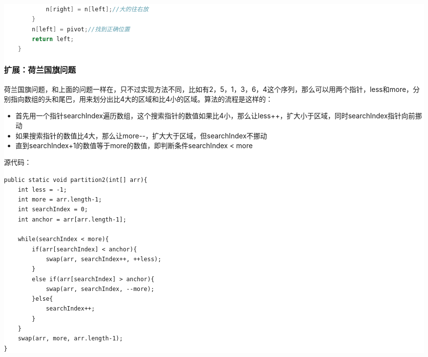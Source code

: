 ```java
            n[right] = n[left];//大的往右放
        }
        n[left] = pivot;//找到正确位置
        return left;
    }
```


### 扩展：荷兰国旗问题
荷兰国旗问题，和上面的问题一样在，只不过实现方法不同，比如有2，5，1，3，6，4这个序列，那么可以用两个指针，less和more，分别指向数组的头和尾巴，用来划分出比4大的区域和比4小的区域。算法的流程是这样的：
- 首先用一个指针searchIndex遍历数组，这个搜索指针的数值如果比4小，那么让less++，扩大小于区域，同时searchIndex指针向前挪动
- 如果搜索指针的数值比4大，那么让more--，扩大大于区域，但searchIndex不挪动
- 直到searchIndex+1的数值等于more的数值，即判断条件searchIndex < more

源代码：
```
public static void partition2(int[] arr){
    int less = -1;
    int more = arr.length-1;
    int searchIndex = 0;
    int anchor = arr[arr.length-1];

    while(searchIndex < more){
        if(arr[searchIndex] < anchor){
            swap(arr, searchIndex++, ++less);
        }
        else if(arr[searchIndex] > anchor){
            swap(arr, searchIndex, --more);
        }else{
            searchIndex++;
        }
    }
    swap(arr, more, arr.length-1);
}
```